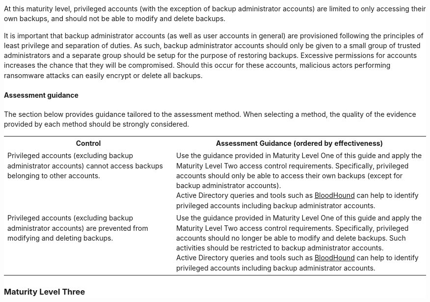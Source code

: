 At this maturity level, privileged accounts (with the exception of backup administrator accounts) are limited to only accessing their own backups, and should not be able to modify and delete backups.

It is important that backup administrator accounts (as well as user accounts in general) are provisioned following the principles of least privilege and separation of duties. As such, backup administrator accounts should only be given to a small group of trusted administrators and a separate group should be setup for the purpose of restoring backups.
Excessive permissions for accounts increases the chance that they will be compromised. Should this occur for these accounts, malicious actors performing ransomware attacks can easily encrypt or delete all backups.

#### Assessment guidance

The section below provides guidance tailored to the assessment method. When selecting a method, the quality of the evidence provided by each method should be strongly considered.

<table>
<tr>
<th style="width: 40%;">Control</th>
<th style="width: 60%;">Assessment Guidance (ordered by effectiveness)</th>
</tr>
<tr>
<td>Privileged accounts
(excluding backup
administrator accounts)
cannot access backups
belonging to other accounts.</td>
<td>Use the guidance provided in Maturity Level One of this guide and apply the Maturity
Level Two access control requirements. Specifically, privileged accounts should only be
able to access their own backups (except for backup administrator accounts).<br>
Active Directory queries and tools such as <a href="[BloodHound – Sniffing Out the Path Through Windows Domains | SANS Institute](https://www.sans.org/blog/bloodhound-sniffing-out-path-through-windows-domains/)">BloodHound</a> can help to identify privileged
accounts including backup administrator accounts.</td>
<tr>
<td> Privileged accounts
(excluding backup
administrator accounts) are
prevented from modifying
and deleting backups.</td>
<td>Use the guidance provided in Maturity Level One of this guide and apply the Maturity
Level Two access control requirements. Specifically, privileged accounts should no
longer be able to modify and delete backups. Such activities should be restricted to
backup administrator accounts.<br>
Active Directory queries and tools such as <a href="[BloodHound – Sniffing Out the Path Through Windows Domains | SANS Institute](https://www.sans.org/blog/bloodhound-sniffing-out-path-through-windows-domains/)">BloodHound</a> can help to identify privileged
accounts including backup administrator accounts.</td>
</tr>
</table>

### Maturity Level Three
